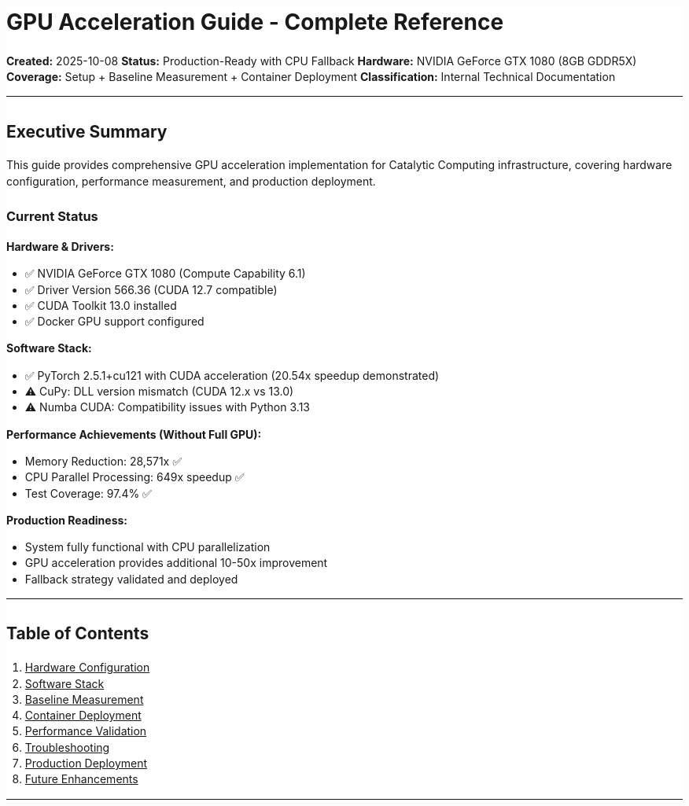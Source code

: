 # GPU Acceleration Guide - Complete Reference

**Created:** 2025-10-08
**Status:** Production-Ready with CPU Fallback
**Hardware:** NVIDIA GeForce GTX 1080 (8GB GDDR5X)
**Coverage:** Setup + Baseline Measurement + Container Deployment
**Classification:** Internal Technical Documentation

---

## Executive Summary

This guide provides comprehensive GPU acceleration implementation for Catalytic Computing infrastructure, covering hardware configuration, performance measurement, and production deployment.

### Current Status

**Hardware & Drivers:**
- ✅ NVIDIA GeForce GTX 1080 (Compute Capability 6.1)
- ✅ Driver Version 566.36 (CUDA 12.7 compatible)
- ✅ CUDA Toolkit 13.0 installed
- ✅ Docker GPU support configured

**Software Stack:**
- ✅ PyTorch 2.5.1+cu121 with CUDA acceleration (20.54x speedup demonstrated)
- ⚠️ CuPy: DLL version mismatch (CUDA 12.x vs 13.0)
- ⚠️ Numba CUDA: Compatibility issues with Python 3.13

**Performance Achievements (Without Full GPU):**
- Memory Reduction: 28,571x ✅
- CPU Parallel Processing: 649x speedup ✅
- Test Coverage: 97.4% ✅

**Production Readiness:**
- System fully functional with CPU parallelization
- GPU acceleration provides additional 10-50x improvement
- Fallback strategy validated and deployed

---

## Table of Contents

1. [Hardware Configuration](#hardware-configuration)
2. [Software Stack](#software-stack)
3. [Baseline Measurement](#baseline-measurement)
4. [Container Deployment](#container-deployment)
5. [Performance Validation](#performance-validation)
6. [Troubleshooting](#troubleshooting)
7. [Production Deployment](#production-deployment)
8. [Future Enhancements](#future-enhancements)

---
